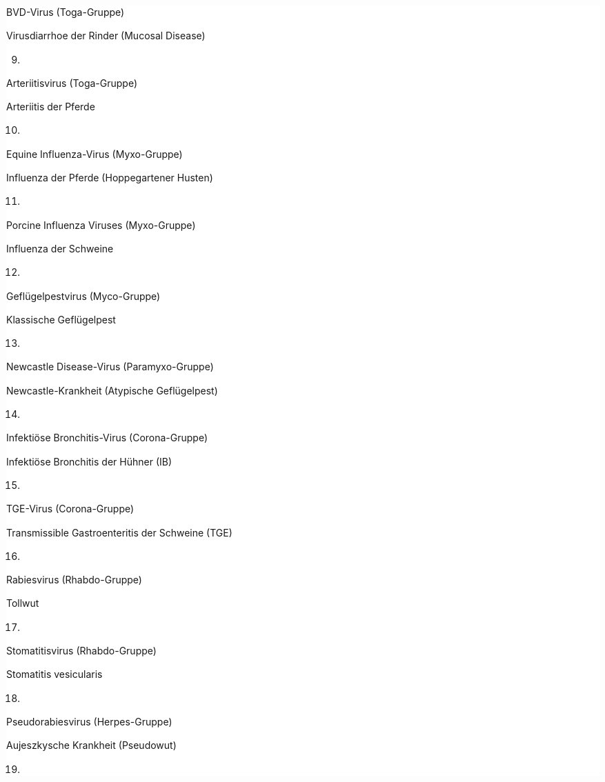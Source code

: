BVD-Virus (Toga-Gruppe)

Virusdiarrhoe der Rinder (Mucosal Disease)

9.

Arteriitisvirus (Toga-Gruppe)

Arteriitis der Pferde

10.

Equine Influenza-Virus (Myxo-Gruppe)

Influenza der Pferde (Hoppegartener Husten)

11.

Porcine Influenza Viruses (Myxo-Gruppe)

Influenza der Schweine

12.

Geflügelpestvirus (Myco-Gruppe)

Klassische Geflügelpest

13.

Newcastle Disease-Virus (Paramyxo-Gruppe)

Newcastle-Krankheit (Atypische Geflügelpest)

14.

Infektiöse Bronchitis-Virus (Corona-Gruppe)

Infektiöse Bronchitis der Hühner (IB)

15.

TGE-Virus (Corona-Gruppe)

Transmissible Gastroenteritis der Schweine (TGE)

16.

Rabiesvirus (Rhabdo-Gruppe)

Tollwut

17.

Stomatitisvirus (Rhabdo-Gruppe)

Stomatitis vesicularis

18.

Pseudorabiesvirus (Herpes-Gruppe)

Aujeszkysche Krankheit (Pseudowut)

19.
